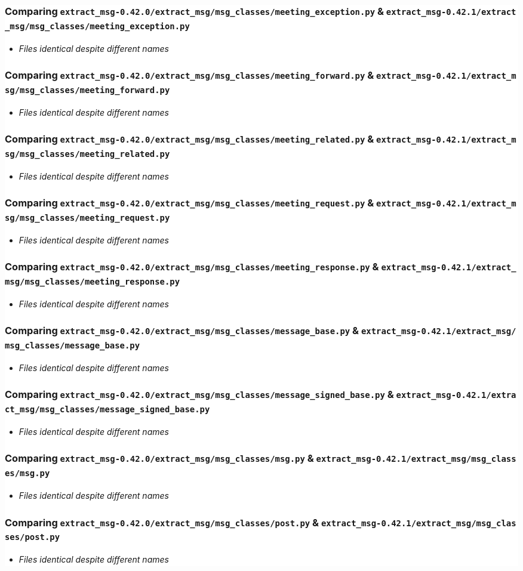 ### Comparing `extract_msg-0.42.0/extract_msg/msg_classes/meeting_exception.py` & `extract_msg-0.42.1/extract_msg/msg_classes/meeting_exception.py`

 * *Files identical despite different names*

### Comparing `extract_msg-0.42.0/extract_msg/msg_classes/meeting_forward.py` & `extract_msg-0.42.1/extract_msg/msg_classes/meeting_forward.py`

 * *Files identical despite different names*

### Comparing `extract_msg-0.42.0/extract_msg/msg_classes/meeting_related.py` & `extract_msg-0.42.1/extract_msg/msg_classes/meeting_related.py`

 * *Files identical despite different names*

### Comparing `extract_msg-0.42.0/extract_msg/msg_classes/meeting_request.py` & `extract_msg-0.42.1/extract_msg/msg_classes/meeting_request.py`

 * *Files identical despite different names*

### Comparing `extract_msg-0.42.0/extract_msg/msg_classes/meeting_response.py` & `extract_msg-0.42.1/extract_msg/msg_classes/meeting_response.py`

 * *Files identical despite different names*

### Comparing `extract_msg-0.42.0/extract_msg/msg_classes/message_base.py` & `extract_msg-0.42.1/extract_msg/msg_classes/message_base.py`

 * *Files identical despite different names*

### Comparing `extract_msg-0.42.0/extract_msg/msg_classes/message_signed_base.py` & `extract_msg-0.42.1/extract_msg/msg_classes/message_signed_base.py`

 * *Files identical despite different names*

### Comparing `extract_msg-0.42.0/extract_msg/msg_classes/msg.py` & `extract_msg-0.42.1/extract_msg/msg_classes/msg.py`

 * *Files identical despite different names*

### Comparing `extract_msg-0.42.0/extract_msg/msg_classes/post.py` & `extract_msg-0.42.1/extract_msg/msg_classes/post.py`

 * *Files identical despite different names*
